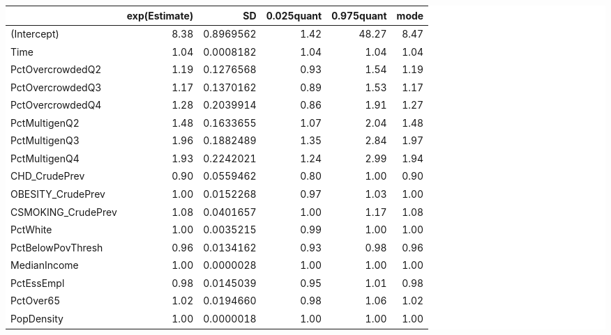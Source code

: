 |                     | exp(Estimate) |        SD | 0.025quant | 0.975quant | mode |
|:--------------------|--------------:|----------:|-----------:|-----------:|-----:|
| (Intercept)         |          8.38 | 0.8969562 |       1.42 |      48.27 | 8.47 |
| Time                |          1.04 | 0.0008182 |       1.04 |       1.04 | 1.04 |
| PctOvercrowdedQ2    |          1.19 | 0.1276568 |       0.93 |       1.54 | 1.19 |
| PctOvercrowdedQ3    |          1.17 | 0.1370162 |       0.89 |       1.53 | 1.17 |
| PctOvercrowdedQ4    |          1.28 | 0.2039914 |       0.86 |       1.91 | 1.27 |
| PctMultigenQ2       |          1.48 | 0.1633655 |       1.07 |       2.04 | 1.48 |
| PctMultigenQ3       |          1.96 | 0.1882489 |       1.35 |       2.84 | 1.97 |
| PctMultigenQ4       |          1.93 | 0.2242021 |       1.24 |       2.99 | 1.94 |
| CHD\_CrudePrev      |          0.90 | 0.0559462 |       0.80 |       1.00 | 0.90 |
| OBESITY\_CrudePrev  |          1.00 | 0.0152268 |       0.97 |       1.03 | 1.00 |
| CSMOKING\_CrudePrev |          1.08 | 0.0401657 |       1.00 |       1.17 | 1.08 |
| PctWhite            |          1.00 | 0.0035215 |       0.99 |       1.00 | 1.00 |
| PctBelowPovThresh   |          0.96 | 0.0134162 |       0.93 |       0.98 | 0.96 |
| MedianIncome        |          1.00 | 0.0000028 |       1.00 |       1.00 | 1.00 |
| PctEssEmpl          |          0.98 | 0.0145039 |       0.95 |       1.01 | 0.98 |
| PctOver65           |          1.02 | 0.0194660 |       0.98 |       1.06 | 1.02 |
| PopDensity          |          1.00 | 0.0000018 |       1.00 |       1.00 | 1.00 |
